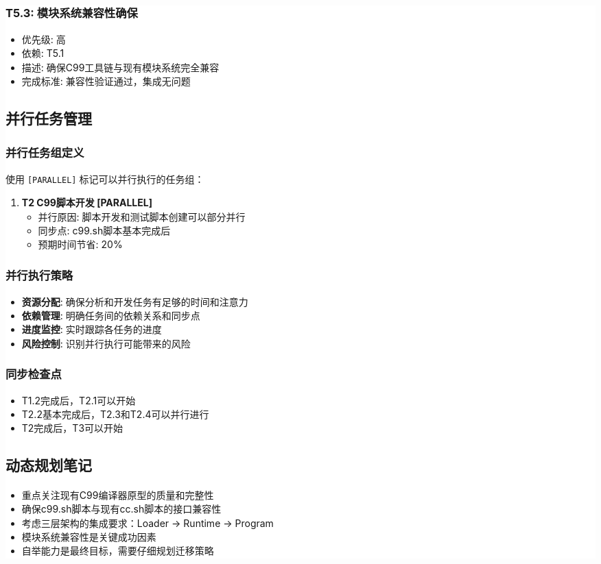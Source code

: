 ### T5.3: 模块系统兼容性确保
- 优先级: 高
- 依赖: T5.1
- 描述: 确保C99工具链与现有模块系统完全兼容
- 完成标准: 兼容性验证通过，集成无问题

## 并行任务管理

### 并行任务组定义
使用 `[PARALLEL]` 标记可以并行执行的任务组：

1. **T2 C99脚本开发 [PARALLEL]**
   - 并行原因: 脚本开发和测试脚本创建可以部分并行
   - 同步点: c99.sh脚本基本完成后
   - 预期时间节省: 20%

### 并行执行策略
- **资源分配**: 确保分析和开发任务有足够的时间和注意力
- **依赖管理**: 明确任务间的依赖关系和同步点
- **进度监控**: 实时跟踪各任务的进度
- **风险控制**: 识别并行执行可能带来的风险

### 同步检查点
- T1.2完成后，T2.1可以开始
- T2.2基本完成后，T2.3和T2.4可以并行进行
- T2完成后，T3可以开始

## 动态规划笔记

- 重点关注现有C99编译器原型的质量和完整性
- 确保c99.sh脚本与现有cc.sh脚本的接口兼容性
- 考虑三层架构的集成要求：Loader → Runtime → Program
- 模块系统兼容性是关键成功因素
- 自举能力是最终目标，需要仔细规划迁移策略
